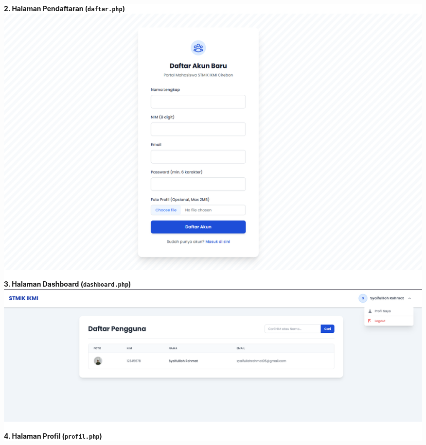 **2. Halaman Pendaftaran (`daftar.php`)**
![Tampilan Halaman Pendaftaran](src/asset/screenshot/daftar.php.png)

**3. Halaman Dashboard (`dashboard.php`)**
![Tampilan Halaman Dashboard](src/asset/screenshot/dashboard.php.png)

**4. Halaman Profil (`profil.php`)**